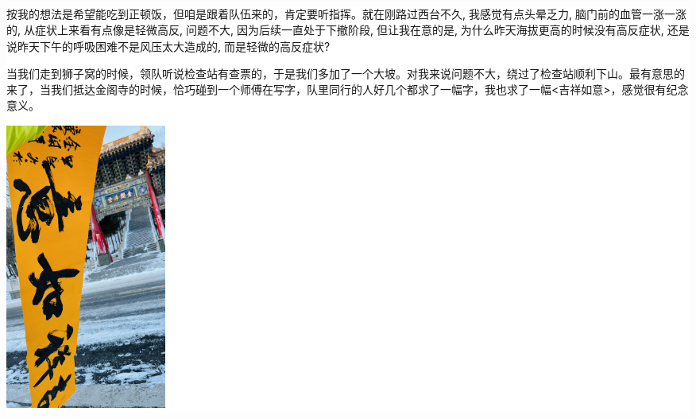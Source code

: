 按我的想法是希望能吃到正顿饭，但咱是跟着队伍来的，肯定要听指挥。就在刚路过西台不久, 我感觉有点头晕乏力, 脑门前的血管一涨一涨的, 从症状上来看有点像是轻微高反, 问题不大, 因为后续一直处于下撤阶段, 但让我在意的是, 为什么昨天海拔更高的时候没有高反症状, 还是说昨天下午的呼吸困难不是风压太大造成的, 而是轻微的高反症状?

当我们走到狮子窝的时候，领队听说检查站有查票的，于是我们多加了一个大坡。对我来说问题不大，绕过了检查站顺利下山。最有意思的来了，当我们抵达金阁寺的时候，恰巧碰到一个师傅在写字，队里同行的人好几个都求了一幅字，我也求了一幅<吉祥如意>，感觉很有纪念意义。

<img src="/2024-12-20/8.jpg" width="200" />
